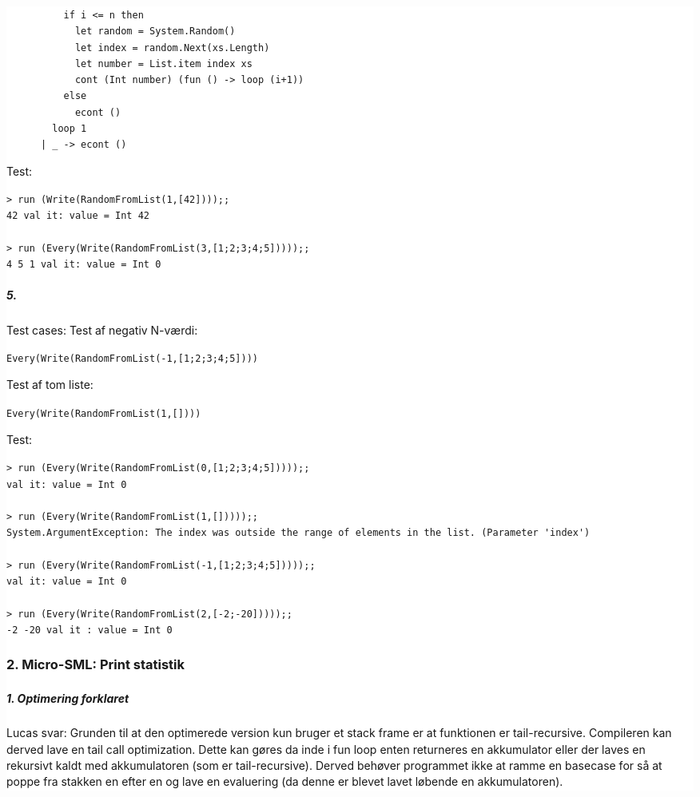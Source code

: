 ```F#
          if i <= n then 
            let random = System.Random()
            let index = random.Next(xs.Length)
            let number = List.item index xs
            cont (Int number) (fun () -> loop (i+1))
          else 
            econt ()
        loop 1
      | _ -> econt ()
```

Test:
```
> run (Write(RandomFromList(1,[42])));;
42 val it: value = Int 42

> run (Every(Write(RandomFromList(3,[1;2;3;4;5]))));;
4 5 1 val it: value = Int 0
```

##### 5.
Test cases:
Test af negativ N-værdi:
```F#
Every(Write(RandomFromList(-1,[1;2;3;4;5])))
```

Test af tom liste:
```F#
Every(Write(RandomFromList(1,[])))
```

Test: 
```
> run (Every(Write(RandomFromList(0,[1;2;3;4;5]))));;
val it: value = Int 0

> run (Every(Write(RandomFromList(1,[]))));;
System.ArgumentException: The index was outside the range of elements in the list. (Parameter 'index')

> run (Every(Write(RandomFromList(-1,[1;2;3;4;5]))));;
val it: value = Int 0

> run (Every(Write(RandomFromList(2,[-2;-20]))));;
-2 -20 val it : value = Int 0

```

### 2. Micro-SML: Print statistik

##### 1. Optimering forklaret

Lucas svar:
Grunden til at den optimerede version kun bruger et stack frame er at funktionen er tail-recursive. Compileren kan derved lave en tail call optimization. Dette kan gøres da inde i fun loop enten returneres en akkumulator eller der laves en rekursivt kaldt med akkumulatoren (som er tail-recursive). Derved behøver programmet ikke at ramme en basecase for så at poppe fra stakken en efter en og lave en evaluering (da denne er blevet lavet løbende en akkumulatoren).
